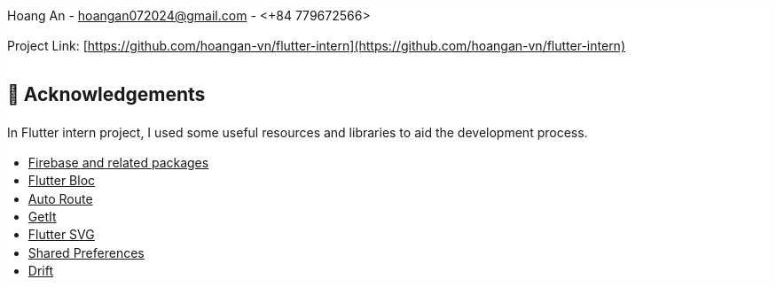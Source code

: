 Hoang An -  <hoangan072024@gmail.com> - <+84 779672566>

Project Link: [https://github.com/hoangan-vn/flutter-intern](https://github.com/hoangan-vn/flutter-intern)


## :gem: Acknowledgements

In Flutter intern project, I used some useful resources and libraries to aid the development process.

- [Firebase and related packages](https://firebase.google.com/)
- [Flutter Bloc](https://pub.dev/packages/flutter_bloc)
- [Auto Route](https://pub.dev/packages/auto_route)
- [GetIt](https://pub.dev/packages/get_it)
- [Flutter SVG](https://pub.dev/packages/flutter_svg)
- [Shared Preferences](https://pub.dev/packages/shared_preferences)
- [Drift](https://pub.dev/packages/drift)
